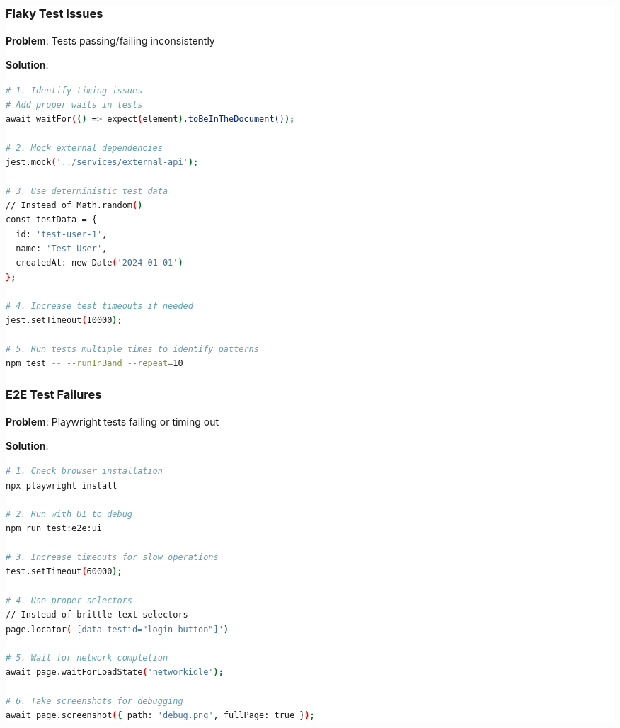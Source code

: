 ### Flaky Test Issues

**Problem**: Tests passing/failing inconsistently

**Solution**:

```bash
# 1. Identify timing issues
# Add proper waits in tests
await waitFor(() => expect(element).toBeInTheDocument());

# 2. Mock external dependencies
jest.mock('../services/external-api');

# 3. Use deterministic test data
// Instead of Math.random()
const testData = {
  id: 'test-user-1',
  name: 'Test User',
  createdAt: new Date('2024-01-01')
};

# 4. Increase test timeouts if needed
jest.setTimeout(10000);

# 5. Run tests multiple times to identify patterns
npm test -- --runInBand --repeat=10
```

### E2E Test Failures

**Problem**: Playwright tests failing or timing out

**Solution**:

```bash
# 1. Check browser installation
npx playwright install

# 2. Run with UI to debug
npm run test:e2e:ui

# 3. Increase timeouts for slow operations
test.setTimeout(60000);

# 4. Use proper selectors
// Instead of brittle text selectors
page.locator('[data-testid="login-button"]')

# 5. Wait for network completion
await page.waitForLoadState('networkidle');

# 6. Take screenshots for debugging
await page.screenshot({ path: 'debug.png', fullPage: true });
```
